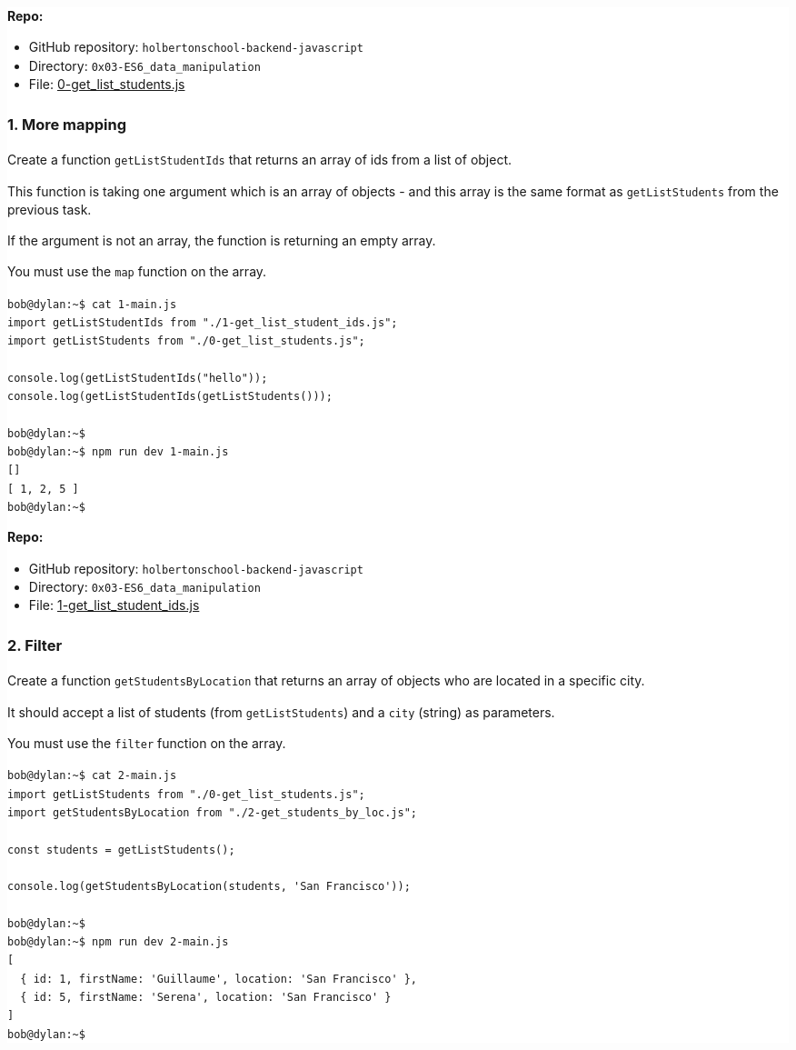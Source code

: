 
**Repo:**

*   GitHub repository: `holbertonschool-backend-javascript`
*   Directory: `0x03-ES6_data_manipulation`
*   File: [0-get_list_students.js](https://github.com/karllucas/alx-backend-javascript/blob/master/0x03-ES6_data_manipulation/0-get_list_students.js)

### 1\. More mapping

Create a function `getListStudentIds` that returns an array of ids from a list of object.

This function is taking one argument which is an array of objects - and this array is the same format as `getListStudents` from the previous task.

If the argument is not an array, the function is returning an empty array.

You must use the `map` function on the array.

    bob@dylan:~$ cat 1-main.js
    import getListStudentIds from "./1-get_list_student_ids.js";
    import getListStudents from "./0-get_list_students.js";
    
    console.log(getListStudentIds("hello"));
    console.log(getListStudentIds(getListStudents()));
    
    bob@dylan:~$ 
    bob@dylan:~$ npm run dev 1-main.js 
    []
    [ 1, 2, 5 ]
    bob@dylan:~$ 
    

**Repo:**

*   GitHub repository: `holbertonschool-backend-javascript`
*   Directory: `0x03-ES6_data_manipulation`
*   File: [1-get_list_student_ids.js](https://github.com/karllucas/alx-backend-javascript/blob/master/0x03-ES6_data_manipulation/1-get_list_student_ids.js)

### 2\. Filter

Create a function `getStudentsByLocation` that returns an array of objects who are located in a specific city.

It should accept a list of students (from `getListStudents`) and a `city` (string) as parameters.

You must use the `filter` function on the array.

    bob@dylan:~$ cat 2-main.js
    import getListStudents from "./0-get_list_students.js";
    import getStudentsByLocation from "./2-get_students_by_loc.js";
    
    const students = getListStudents();
    
    console.log(getStudentsByLocation(students, 'San Francisco'));
    
    bob@dylan:~$ 
    bob@dylan:~$ npm run dev 2-main.js 
    [
      { id: 1, firstName: 'Guillaume', location: 'San Francisco' },
      { id: 5, firstName: 'Serena', location: 'San Francisco' }
    ]
    bob@dylan:~$ 
    